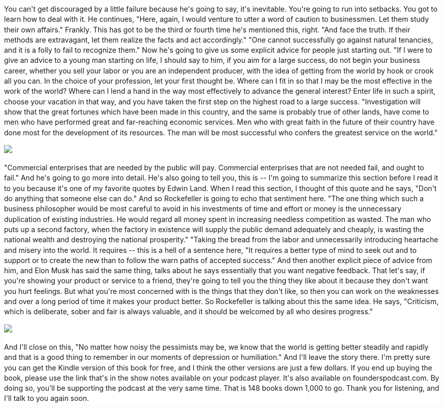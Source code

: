 You can't get discouraged by a little failure because he's going to say, it's inevitable. You're going to run into setbacks. You got to learn how to deal with it. He continues, "Here, again, I would venture to utter a word of caution to businessmen. Let them study their own affairs." Frankly. This has got to be the third or fourth time he's mentioned this, right. "And face the truth. If their methods are extravagant, let them realize the facts and act accordingly." "One cannot successfully go against natural tenancies, and it is a folly to fail to recognize them." Now he's going to give us some explicit advice for people just starting out. "If I were to give an advice to a young man starting on life, I should say to him, if you aim for a large success, do not begin your business career, whether you sell your labor or you are an independent producer, with the idea of getting from the world by hook or crook all you can. In the choice of your profession, let your first thought be. Where can I fit in so that I may be the most effective in the work of the world? Where can I lend a hand in the way most effectively to advance the general interest? Enter life in such a spirit, choose your vacation in that way, and you have taken the first step on the highest road to a large success. "Investigation will show that the great fortunes which have been made in this country, and the same is probably true of other lands, have come to men who have performed great and far-reaching economic services. Men who with great faith in the future of their country have done most for the development of its resources. The man will be most successful who confers the greatest service on the world."

![](https://www.foundersnotes.com/static/images/new_icons/chevron-down-alt-thin.svg)

"Commercial enterprises that are needed by the public will pay. Commercial enterprises that are not needed fail, and ought to fail." And he's going to go more into detail. He's also going to tell you, this is -- I'm going to summarize this section before I read it to you because it's one of my favorite quotes by Edwin Land. When I read this section, I thought of this quote and he says, "Don't do anything that someone else can do." And so Rockefeller is going to echo that sentiment here. "The one thing which such a business philosopher would be most careful to avoid in his investments of time and effort or money is the unnecessary duplication of existing industries. He would regard all money spent in increasing needless competition as wasted. The man who puts up a second factory, when the factory in existence will supply the public demand adequately and cheaply, is wasting the national wealth and destroying the national prosperity." "Taking the bread from the labor and unnecessarily introducing heartache and misery into the world. It requires -- this is a hell of a sentence here, "It requires a better type of mind to seek out and to support or to create the new than to follow the warn paths of accepted success." And then another explicit piece of advice from him, and Elon Musk has said the same thing, talks about he says essentially that you want negative feedback. That let's say, if you're showing your product or service to a friend, they're going to tell you the thing they like about it because they don't want you hurt feelings. But what you're most concerned with is the things that they don't like, so then you can work on the weaknesses and over a long period of time it makes your product better. So Rockefeller is talking about this the same idea. He says, "Criticism, which is deliberate, sober and fair is always valuable, and it should be welcomed by all who desires progress."

![](https://www.foundersnotes.com/static/images/new_icons/chevron-down-alt-thin.svg)

And I'll close on this, "No matter how noisy the pessimists may be, we know that the world is getting better steadily and rapidly and that is a good thing to remember in our moments of depression or humiliation." And I'll leave the story there. I'm pretty sure you can get the Kindle version of this book for free, and I think the other versions are just a few dollars. If you end up buying the book, please use the link that's in the show notes available on your podcast player. It's also available on founderspodcast.com. By doing so, you'll be supporting the podcast at the very same time. That is 148 books down 1,000 to go. Thank you for listening, and I'll talk to you again soon.